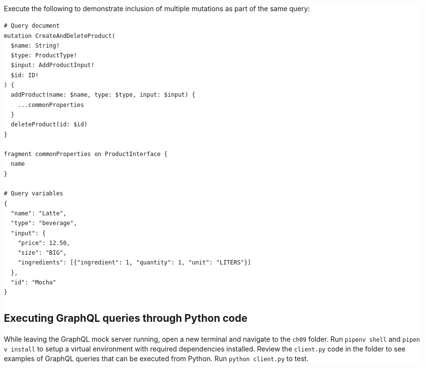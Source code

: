 Execute the following to demonstrate inclusion of multiple mutations as part of the same query:

```
# Query document
mutation CreateAndDeleteProduct(
  $name: String!
  $type: ProductType!
  $input: AddProductInput!
  $id: ID!
) {
  addProduct(name: $name, type: $type, input: $input) {
    ...commonProperties
  }
  deleteProduct(id: $id)
}
 
fragment commonProperties on ProductInterface {
  name
}

# Query variables
{
  "name": "Latte",
  "type": "beverage",
  "input": {
    "price": 12.50,
    "size": "BIG",
    "ingredients": [{"ingredient": 1, "quantity": 1, "unit": "LITERS"}]
  },
  "id": "Mocha"
}
```

## Executing GraphQL queries through Python code

While leaving the GraphQL mock server running, open a new terminal and navigate to the `ch09` folder. Run `pipenv shell` and `pipenv install` to setup a virtual environment with required dependencies installed. Review the `client.py` code in the folder to see examples of GraphQL queries that can be executed from Python. Run `python client.py` to test.
